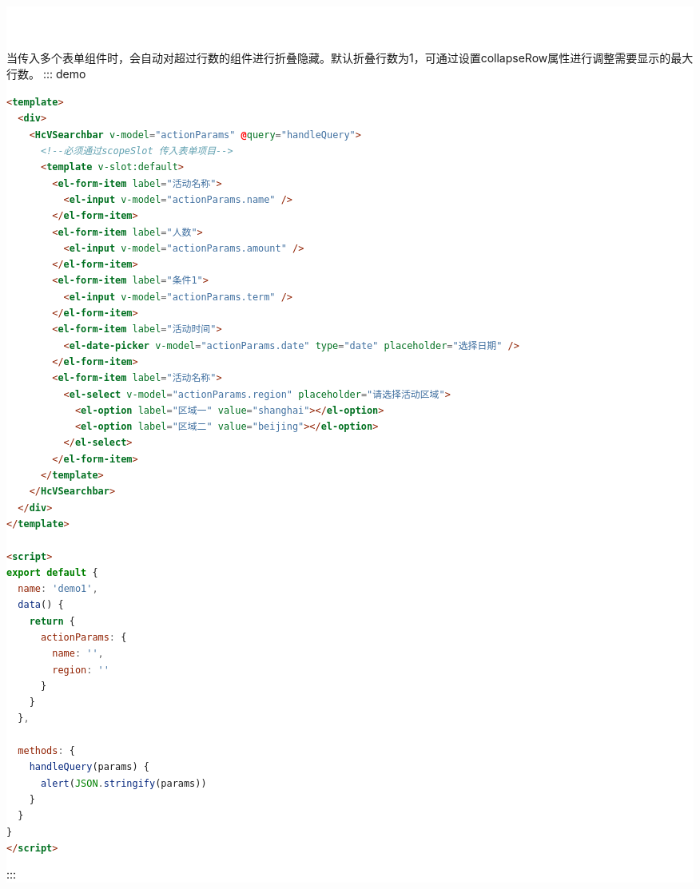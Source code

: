 <br><br>

当传入多个表单组件时，会自动对超过行数的组件进行折叠隐藏。默认折叠行数为1，可通过设置collapseRow属性进行调整需要显示的最大行数。
::: demo
```html
<template>
  <div>
    <HcVSearchbar v-model="actionParams" @query="handleQuery">
      <!--必须通过scopeSlot 传入表单项目-->
      <template v-slot:default>
        <el-form-item label="活动名称">
          <el-input v-model="actionParams.name" />
        </el-form-item>
        <el-form-item label="人数">
          <el-input v-model="actionParams.amount" />
        </el-form-item>
        <el-form-item label="条件1">
          <el-input v-model="actionParams.term" />
        </el-form-item>
        <el-form-item label="活动时间">
          <el-date-picker v-model="actionParams.date" type="date" placeholder="选择日期" />
        </el-form-item>
        <el-form-item label="活动名称">
          <el-select v-model="actionParams.region" placeholder="请选择活动区域">
            <el-option label="区域一" value="shanghai"></el-option>
            <el-option label="区域二" value="beijing"></el-option>
          </el-select>
        </el-form-item>
      </template>
    </HcVSearchbar>
  </div>
</template>

<script>
export default {
  name: 'demo1',
  data() {
    return {
      actionParams: {
        name: '',
        region: ''
      }
    }
  },

  methods: {
    handleQuery(params) {
      alert(JSON.stringify(params))
    }
  }
}
</script>
```
:::
